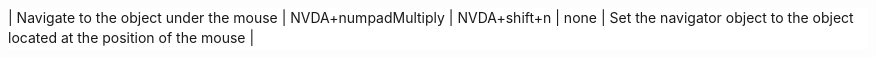 | Navigate to the object under the mouse | NVDA+numpadMultiply  | NVDA+shift+n    | none         | Set the navigator object to the object located at the position of the mouse                                                                                                                                            |
